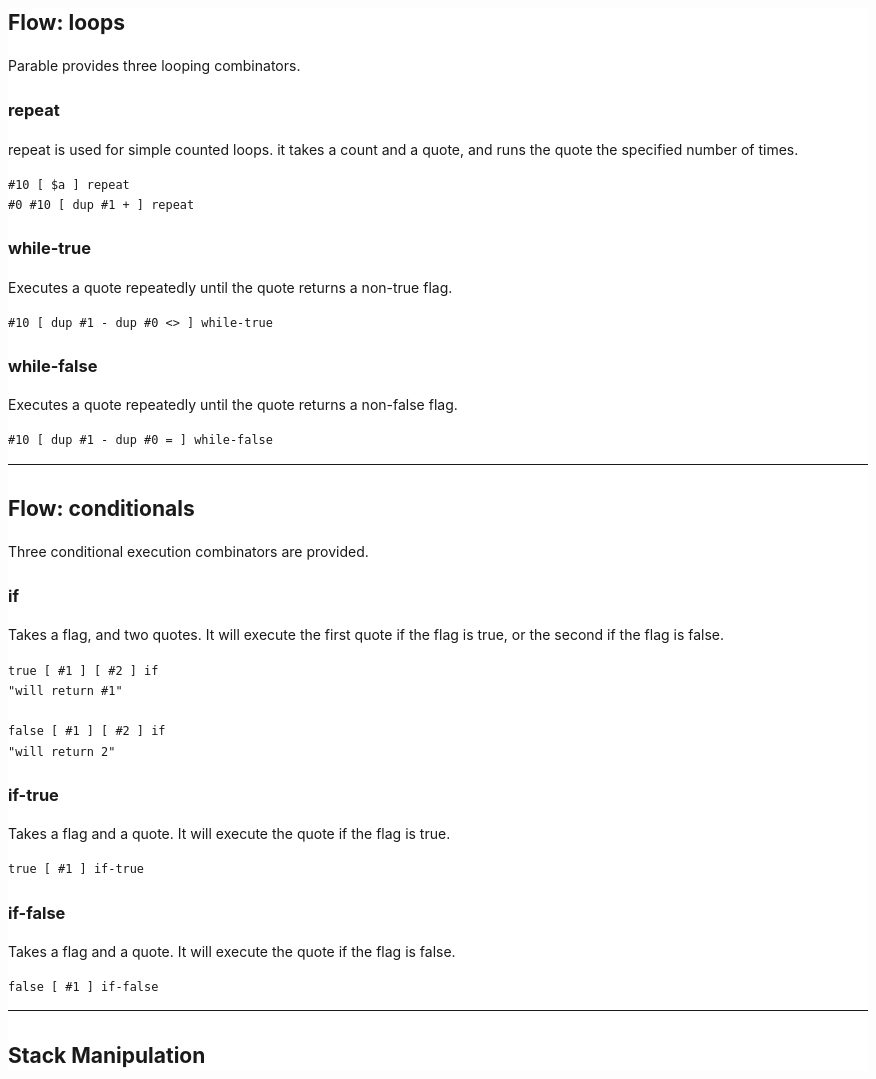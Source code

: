 ## Flow: loops

Parable provides three looping combinators.

### repeat

repeat is used for simple counted loops. it takes a count and a quote, and
runs the quote the specified number of times.

    #10 [ $a ] repeat
    #0 #10 [ dup #1 + ] repeat

### while-true

Executes a quote repeatedly until the quote returns a non-true flag.

    #10 [ dup #1 - dup #0 <> ] while-true

### while-false

Executes a quote repeatedly until the quote returns a non-false flag.

    #10 [ dup #1 - dup #0 = ] while-false

----

## Flow: conditionals

Three conditional execution combinators are provided.

### if

Takes a flag, and two quotes. It will execute the first quote if the flag
is true, or the second if the flag is false.

    true [ #1 ] [ #2 ] if
    "will return #1"
    
    false [ #1 ] [ #2 ] if
    "will return 2"

### if-true

Takes a flag and a quote. It will execute the quote if the flag is true.

    true [ #1 ] if-true

### if-false

Takes a flag and a quote. It will execute the quote if the flag is false.

    false [ #1 ] if-false

----

## Stack Manipulation
